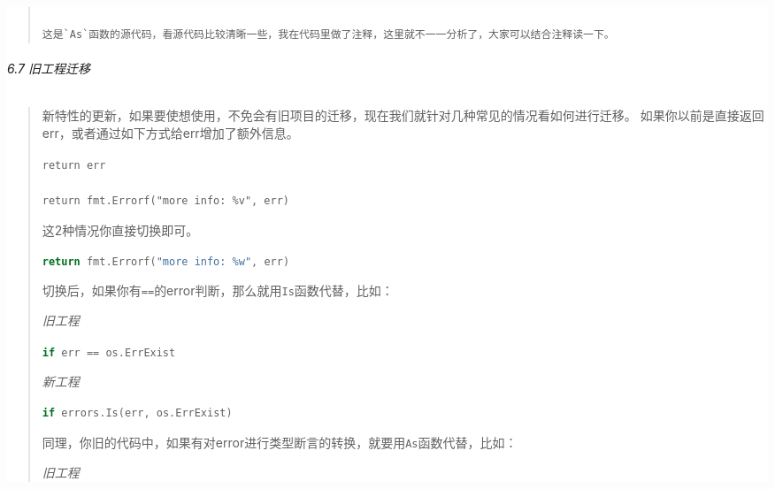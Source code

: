 > ```
>
> 这是`As`函数的源代码，看源代码比较清晰一些，我在代码里做了注释，这里就不一一分析了，大家可以结合注释读一下。

###### 6.7 旧工程迁移

> 新特性的更新，如果要使想使用，不免会有旧项目的迁移，现在我们就针对几种常见的情况看如何进行迁移。 如果你以前是直接返回err，或者通过如下方式给err增加了额外信息。
>
> ```
> return err
> 
> return fmt.Errorf("more info: %v", err)
> ```
>
> 这2种情况你直接切换即可。
>
> ```go
> return fmt.Errorf("more info: %w", err)
> ```
>
> 切换后，如果你有`==`的error判断，那么就用`Is`函数代替，比如：
>
> *旧工程*
>
> ```go
> if err == os.ErrExist
> ```
>
> *新工程*
>
> ```go
> if errors.Is(err, os.ErrExist)
> ```
>
> 同理，你旧的代码中，如果有对error进行类型断言的转换，就要用`As`函数代替，比如：
>
> *旧工程*
>
> ```go
